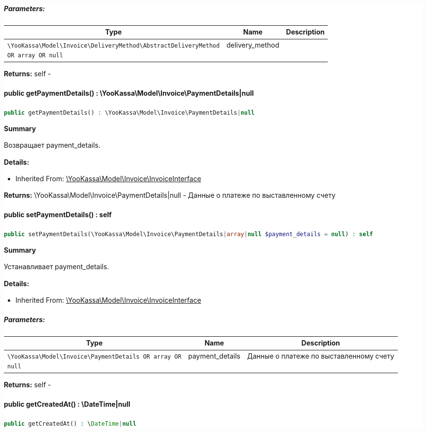 ##### Parameters:
| Type | Name | Description |
| ---- | ---- | ----------- |
| <code lang="php">\YooKassa\Model\Invoice\DeliveryMethod\AbstractDeliveryMethod OR array OR null</code> | delivery_method  |  |

**Returns:** self - 


<a name="method_getPaymentDetails" class="anchor"></a>
#### public getPaymentDetails() : \YooKassa\Model\Invoice\PaymentDetails|null

```php
public getPaymentDetails() : \YooKassa\Model\Invoice\PaymentDetails|null
```

**Summary**

Возвращает payment_details.

**Details:**
* Inherited From: [\YooKassa\Model\Invoice\InvoiceInterface](../classes/YooKassa-Model-Invoice-InvoiceInterface.md)

**Returns:** \YooKassa\Model\Invoice\PaymentDetails|null - Данные о платеже по выставленному счету


<a name="method_setPaymentDetails" class="anchor"></a>
#### public setPaymentDetails() : self

```php
public setPaymentDetails(\YooKassa\Model\Invoice\PaymentDetails|array|null $payment_details = null) : self
```

**Summary**

Устанавливает payment_details.

**Details:**
* Inherited From: [\YooKassa\Model\Invoice\InvoiceInterface](../classes/YooKassa-Model-Invoice-InvoiceInterface.md)

##### Parameters:
| Type | Name | Description |
| ---- | ---- | ----------- |
| <code lang="php">\YooKassa\Model\Invoice\PaymentDetails OR array OR null</code> | payment_details  | Данные о платеже по выставленному счету |

**Returns:** self - 


<a name="method_getCreatedAt" class="anchor"></a>
#### public getCreatedAt() : \DateTime|null

```php
public getCreatedAt() : \DateTime|null
```
